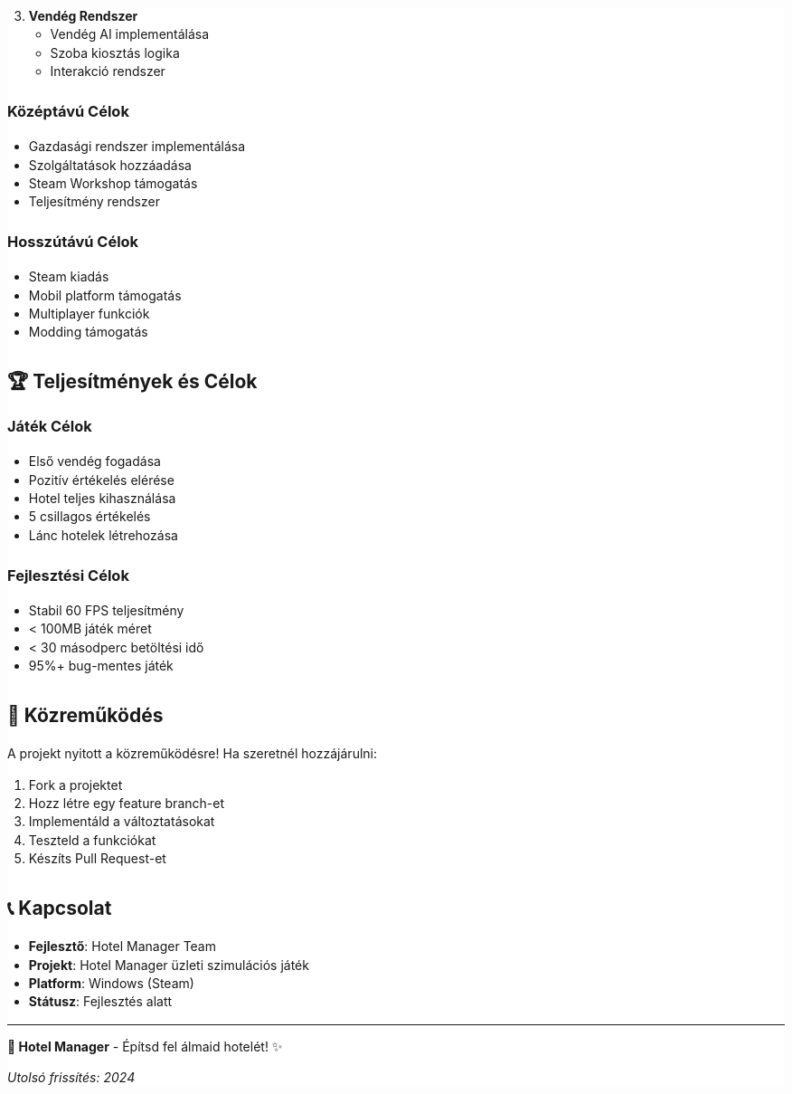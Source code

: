 3. **Vendég Rendszer**
   - Vendég AI implementálása
   - Szoba kiosztás logika
   - Interakció rendszer

### **Középtávú Célok**
- Gazdasági rendszer implementálása
- Szolgáltatások hozzáadása
- Steam Workshop támogatás
- Teljesítmény rendszer

### **Hosszútávú Célok**
- Steam kiadás
- Mobil platform támogatás
- Multiplayer funkciók
- Modding támogatás

## 🏆 **Teljesítmények és Célok**

### **Játék Célok**
- Első vendég fogadása
- Pozitív értékelés elérése
- Hotel teljes kihasználása
- 5 csillagos értékelés
- Lánc hotelek létrehozása

### **Fejlesztési Célok**
- Stabil 60 FPS teljesítmény
- < 100MB játék méret
- < 30 másodperc betöltési idő
- 95%+ bug-mentes játék

## 🤝 **Közreműködés**

A projekt nyitott a közreműködésre! Ha szeretnél hozzájárulni:

1. Fork a projektet
2. Hozz létre egy feature branch-et
3. Implementáld a változtatásokat
4. Teszteld a funkciókat
5. Készíts Pull Request-et

## 📞 **Kapcsolat**

- **Fejlesztő**: Hotel Manager Team
- **Projekt**: Hotel Manager üzleti szimulációs játék
- **Platform**: Windows (Steam)
- **Státusz**: Fejlesztés alatt

---

**🏨 Hotel Manager** - Építsd fel álmaid hotelét! ✨

*Utolsó frissítés: 2024* 